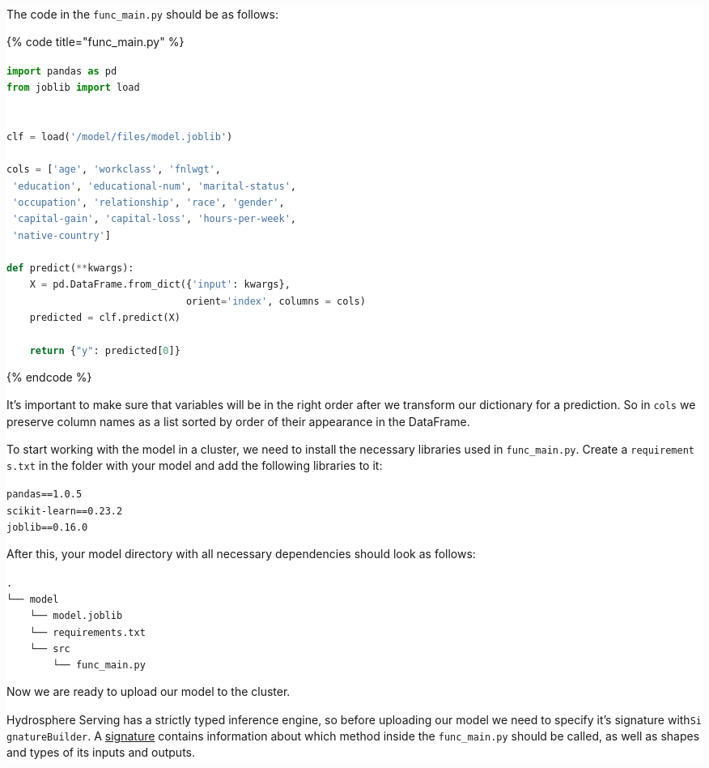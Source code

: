 The code in the `func_main.py` should be as follows:

{% code title="func\_main.py" %}
```python
import pandas as pd
from joblib import load


clf = load('/model/files/model.joblib')

cols = ['age', 'workclass', 'fnlwgt',
 'education', 'educational-num', 'marital-status',
 'occupation', 'relationship', 'race', 'gender',
 'capital-gain', 'capital-loss', 'hours-per-week',
 'native-country']

def predict(**kwargs):
    X = pd.DataFrame.from_dict({'input': kwargs}, 
                               orient='index', columns = cols)
    predicted = clf.predict(X)

    return {"y": predicted[0]}
```
{% endcode %}

It’s important to make sure that variables will be in the right order after we transform our dictionary for a prediction. So in `cols` we preserve column names as a list sorted by order of their appearance in the DataFrame.

To start working with the model in a cluster, we need to install the necessary libraries used in `func_main.py`. Create a `requirements.txt` in the folder with your model and add the following libraries to it:

```text
pandas==1.0.5
scikit-learn==0.23.2
joblib==0.16.0
```

After this, your model directory with all necessary dependencies should look as follows:

```python
.
└── model
    └── model.joblib
    └── requirements.txt
    └── src
        └── func_main.py
```

Now we are ready to upload our model to the cluster.

Hydrosphere Serving has a strictly typed inference engine, so before uploading our model we need to specify it’s signature with`SignatureBuilder`. A [signature](../../about/concepts.md#models-signature) contains information about which method inside the `func_main.py` should be called, as well as shapes and types of its inputs and outputs.
